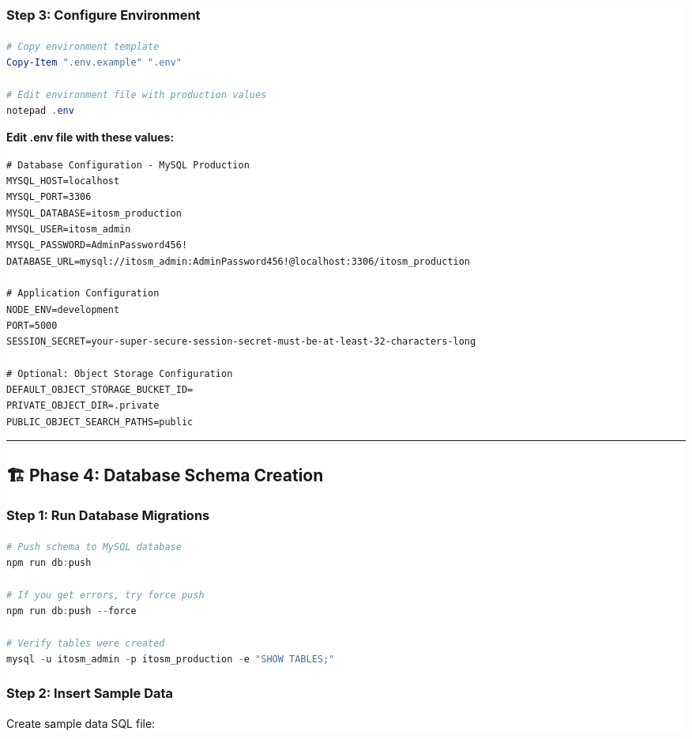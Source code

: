 ### Step 3: Configure Environment

```powershell
# Copy environment template
Copy-Item ".env.example" ".env"

# Edit environment file with production values
notepad .env
```

**Edit .env file with these values:**

```env
# Database Configuration - MySQL Production
MYSQL_HOST=localhost
MYSQL_PORT=3306
MYSQL_DATABASE=itosm_production
MYSQL_USER=itosm_admin
MYSQL_PASSWORD=AdminPassword456!
DATABASE_URL=mysql://itosm_admin:AdminPassword456!@localhost:3306/itosm_production

# Application Configuration
NODE_ENV=development
PORT=5000
SESSION_SECRET=your-super-secure-session-secret-must-be-at-least-32-characters-long

# Optional: Object Storage Configuration
DEFAULT_OBJECT_STORAGE_BUCKET_ID=
PRIVATE_OBJECT_DIR=.private
PUBLIC_OBJECT_SEARCH_PATHS=public
```

---

## 🏗️ Phase 4: Database Schema Creation

### Step 1: Run Database Migrations

```powershell
# Push schema to MySQL database
npm run db:push

# If you get errors, try force push
npm run db:push --force

# Verify tables were created
mysql -u itosm_admin -p itosm_production -e "SHOW TABLES;"
```

### Step 2: Insert Sample Data

Create sample data SQL file:
